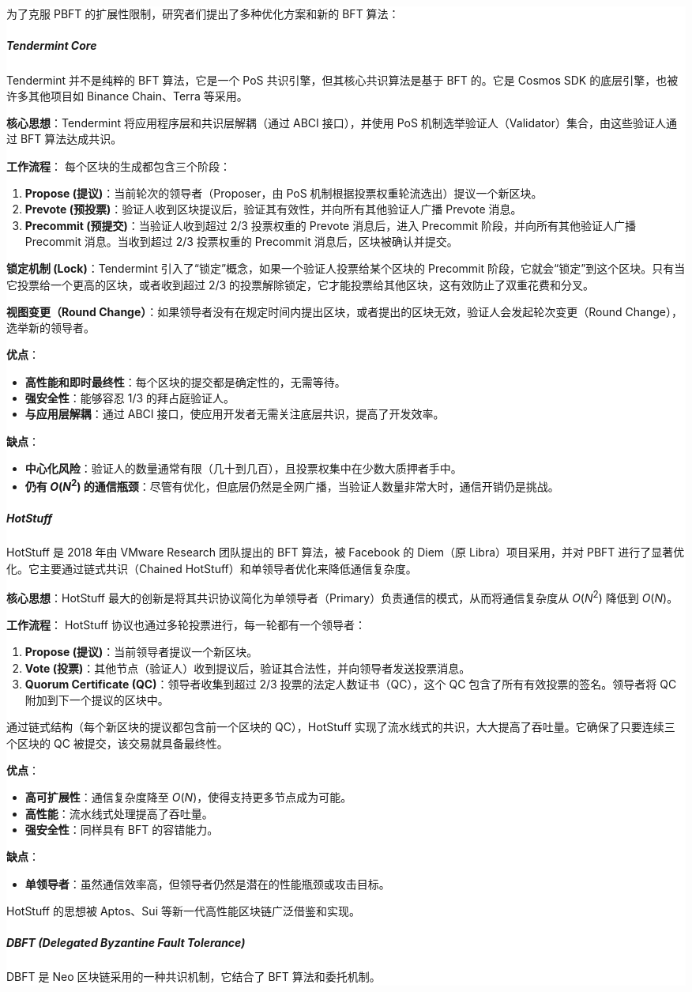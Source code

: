 为了克服 PBFT 的扩展性限制，研究者们提出了多种优化方案和新的 BFT 算法：

##### Tendermint Core

Tendermint 并不是纯粹的 BFT 算法，它是一个 PoS 共识引擎，但其核心共识算法是基于 BFT 的。它是 Cosmos SDK 的底层引擎，也被许多其他项目如 Binance Chain、Terra 等采用。

**核心思想**：Tendermint 将应用程序层和共识层解耦（通过 ABCI 接口），并使用 PoS 机制选举验证人（Validator）集合，由这些验证人通过 BFT 算法达成共识。

**工作流程**：
每个区块的生成都包含三个阶段：
1.  **Propose (提议)**：当前轮次的领导者（Proposer，由 PoS 机制根据投票权重轮流选出）提议一个新区块。
2.  **Prevote (预投票)**：验证人收到区块提议后，验证其有效性，并向所有其他验证人广播 Prevote 消息。
3.  **Precommit (预提交)**：当验证人收到超过 2/3 投票权重的 Prevote 消息后，进入 Precommit 阶段，并向所有其他验证人广播 Precommit 消息。当收到超过 2/3 投票权重的 Precommit 消息后，区块被确认并提交。

**锁定机制 (Lock)**：Tendermint 引入了“锁定”概念，如果一个验证人投票给某个区块的 Precommit 阶段，它就会“锁定”到这个区块。只有当它投票给一个更高的区块，或者收到超过 2/3 的投票解除锁定，它才能投票给其他区块，这有效防止了双重花费和分叉。

**视图变更（Round Change）**：如果领导者没有在规定时间内提出区块，或者提出的区块无效，验证人会发起轮次变更（Round Change），选举新的领导者。

**优点**：
*   **高性能和即时最终性**：每个区块的提交都是确定性的，无需等待。
*   **强安全性**：能够容忍 1/3 的拜占庭验证人。
*   **与应用层解耦**：通过 ABCI 接口，使应用开发者无需关注底层共识，提高了开发效率。

**缺点**：
*   **中心化风险**：验证人的数量通常有限（几十到几百），且投票权集中在少数大质押者手中。
*   **仍有 $O(N^2)$ 的通信瓶颈**：尽管有优化，但底层仍然是全网广播，当验证人数量非常大时，通信开销仍是挑战。

##### HotStuff

HotStuff 是 2018 年由 VMware Research 团队提出的 BFT 算法，被 Facebook 的 Diem（原 Libra）项目采用，并对 PBFT 进行了显著优化。它主要通过链式共识（Chained HotStuff）和单领导者优化来降低通信复杂度。

**核心思想**：HotStuff 最大的创新是将其共识协议简化为单领导者（Primary）负责通信的模式，从而将通信复杂度从 $O(N^2)$ 降低到 $O(N)$。

**工作流程**：
HotStuff 协议也通过多轮投票进行，每一轮都有一个领导者：
1.  **Propose (提议)**：当前领导者提议一个新区块。
2.  **Vote (投票)**：其他节点（验证人）收到提议后，验证其合法性，并向领导者发送投票消息。
3.  **Quorum Certificate (QC)**：领导者收集到超过 2/3 投票的法定人数证书（QC），这个 QC 包含了所有有效投票的签名。领导者将 QC 附加到下一个提议的区块中。

通过链式结构（每个新区块的提议都包含前一个区块的 QC），HotStuff 实现了流水线式的共识，大大提高了吞吐量。它确保了只要连续三个区块的 QC 被提交，该交易就具备最终性。

**优点**：
*   **高可扩展性**：通信复杂度降至 $O(N)$，使得支持更多节点成为可能。
*   **高性能**：流水线式处理提高了吞吐量。
*   **强安全性**：同样具有 BFT 的容错能力。

**缺点**：
*   **单领导者**：虽然通信效率高，但领导者仍然是潜在的性能瓶颈或攻击目标。

HotStuff 的思想被 Aptos、Sui 等新一代高性能区块链广泛借鉴和实现。

##### DBFT (Delegated Byzantine Fault Tolerance)

DBFT 是 Neo 区块链采用的一种共识机制，它结合了 BFT 算法和委托机制。
